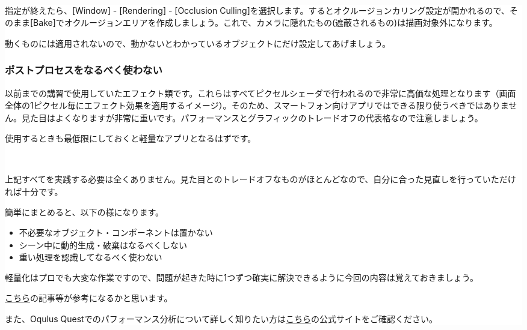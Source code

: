 指定が終えたら、[Window] - [Rendering] - [Occlusion Culling]を選択します。するとオクルージョンカリング設定が開かれるので、そのまま[Bake]でオクルージョンエリアを作成しましょう。これで、カメラに隠れたもの(遮蔽されるもの)は描画対象外になります。

動くものには適用されないので、動かないとわかっているオブジェクトにだけ設定してあげましょう。

### ポストプロセスをなるべく使わない
以前までの講習で使用していたエフェクト類です。これらはすべてピクセルシェーダで行われるので非常に高価な処理となります（画面全体の1ピクセル毎にエフェクト効果を適用するイメージ）。そのため、スマートフォン向けアプリではできる限り使うべきではありません。見た目はよくなりますが非常に重いです。パフォーマンスとグラフィックのトレードオフの代表格なので注意しましょう。

使用するときも最低限にしておくと軽量なアプリとなるはずです。

<br>

上記すべてを実践する必要は全くありません。見た目とのトレードオフなものがほとんどなので、自分に合った見直しを行っていただければ十分です。

簡単にまとめると、以下の様になります。

- 不必要なオブジェクト・コンポーネントは置かない
- シーン中に動的生成・破棄はなるべくしない
- 重い処理を認識してなるべく使わない

軽量化はプロでも大変な作業ですので、問題が起きた時に1つずつ確実に解決できるように今回の内容は覚えておきましょう。

[こちら](https://qiita.com/neon-izm/items/c95f86de45f23a0dd791)の記事等が参考になるかと思います。

また、Oqulus Questでのパフォーマンス分析について詳しく知りたい方は[こちら](https://developer.oculus.com/documentation/unity/unity-perf/)の公式サイトをご確認ください。

